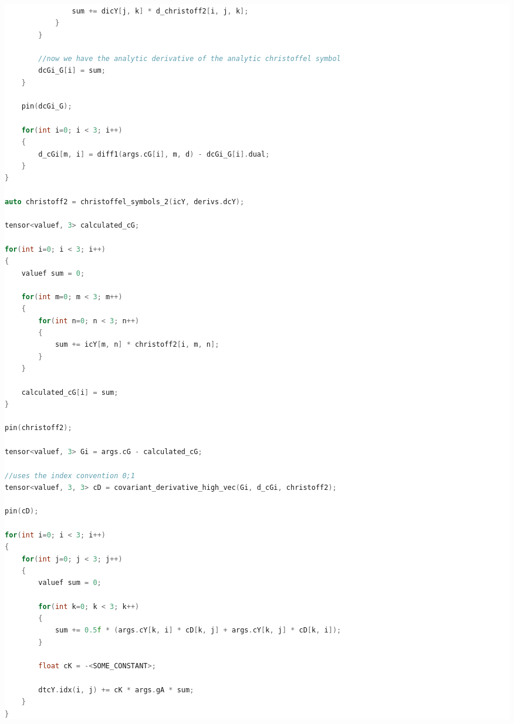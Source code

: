 ```c++
                sum += dicY[j, k] * d_christoff2[i, j, k];
            }
        }

        //now we have the analytic derivative of the analytic christoffel symbol
        dcGi_G[i] = sum;
    }

    pin(dcGi_G);

    for(int i=0; i < 3; i++)
    {
        d_cGi[m, i] = diff1(args.cG[i], m, d) - dcGi_G[i].dual;
    }
}

auto christoff2 = christoffel_symbols_2(icY, derivs.dcY);

tensor<valuef, 3> calculated_cG;

for(int i=0; i < 3; i++)
{
    valuef sum = 0;

    for(int m=0; m < 3; m++)
    {
        for(int n=0; n < 3; n++)
        {
            sum += icY[m, n] * christoff2[i, m, n];
        }
    }

    calculated_cG[i] = sum;
}

pin(christoff2);

tensor<valuef, 3> Gi = args.cG - calculated_cG;

//uses the index convention 0;1
tensor<valuef, 3, 3> cD = covariant_derivative_high_vec(Gi, d_cGi, christoff2);

pin(cD);

for(int i=0; i < 3; i++)
{
    for(int j=0; j < 3; j++)
    {
        valuef sum = 0;

        for(int k=0; k < 3; k++)
        {
            sum += 0.5f * (args.cY[k, i] * cD[k, j] + args.cY[k, j] * cD[k, i]);
        }

        float cK = -<SOME_CONSTANT>;

        dtcY.idx(i, j) += cK * args.gA * sum;
    }
}
```


[^shout]: I'm very bad at plugging myself. Contact me at icedshot@gmail.com, or if you'd like follow my bluesky at @spacejames.bsky.social. I also built a tool for rasterising generic metric tensors, which you might enjoy as well: [Raytracer](https://github.com/20k/geodesic_raytracing). Please feel free to contact me for any reason, even if you want to just chit chat or nerd out about space.
[^intheory]: In practice, this is a hugely complicated topic that is going to make our lives very difficult. It's not that GR is incorrect about this, it's that getting this guarantee in a numerical simulation is non trivial. While general relativity is a casual theory (where the maximum speed of causality is C), it is not a priori true as a result that *errors* in the BSSN formalism we use are causal. It also just so happens that - in theory - errors in BSSN *are* causal with the standard formalism - except we're using some modifications. This means that theoretically we're on slightly shakey grounds. In practice, error propagation is inherently non causal because of errors introduced by discretisation and discrete timestepping, which means we need a margin of error within our event horizon for errors to remain trapped within it
[^ofcourse]: Of course, as you can probably guess, it's very important what their value is in practice for numerical reasons
[^gpufast]: This is one of the cases where using a GPU provides transformational performance boost - we can get away with a much simpler implementation. In standard numerical relativity, it is common to use much more complex schemes because they have to converge in a reasonable time on a CPU
[^peritspeedup]: The latter potential of the gains in the algorithm presented here are only realised on a CPU, as GPU architecture means that the culled threads are still alive an consuming resources. A less naive execution and memory ordering would bring another 2x speedup, but in essence: it's not really worth it after we go down the multigrid rabbithole
[^pleasenotethat]: Please note that I'm not super confident in this result, as it's been a while since I explicitly tested that
[^twomain]: In general, these two options are the two simple options that work well, but there are a variety of alternatives
[^raiseandlower]: If you're triple checking, you raise and lower the indices of $$\bar{A}_{ij}$$ with $$\bar{\gamma}_{ij}$$. This is the identity matrix, so you could just ignore it
[^leeway]: The determinant of the metric tensor becomes degenerate on a failure of the boundary conditions, leading to infinities turning up (specifically: you'll likely find that the second derivatives of the metric blow up to infinity first). You can handle more degenerate matrices with double precision, giving the gauge conditions more time to catch up
[^nearequalmass]: High mass ratio collisions are an unsolved problem. There might be a future article about exploring higher ratios, but we'd likely need adaptive mesh refinement to make a dent in that
[^slightlysubtle]: There are a few possible choices of modification here. The reason for the step function choice, is that the equations are only inherently unstable when $$\partial_m \beta^m > 0$$, and $$\chi$$ must have the same sign as that. I've also seen this implemented as a flat constant. You could also use $s = \chi > 0 ? 1 : -1$. In practice I've found it makes almost no difference
[^youcanusethis]: This can be used to check the accuracy of your laplacian solver. You should be able to get very close to this value, eg 0.5045
[^squint]: I promise in the next article this is going to look less visually horrendous
[^error]: Youtube compression also destroys any hope of this being visible in this article. Things to look out for are 1. Odd squarish formations trailing your black holes, like a bow wake, 2. The black holes becoming squished on your coordinate grid, and 3. The present of what looks like 'ringing' or high frequency artifacts internally to the black holes
[^explosions]: It's actually a miracle that this test case *doesn't* break, it's very unusual
[^upwind]: A lot of the literature uses upwinded stencils. As far as I can tell, it essentially dissipates away high frequency oscillations caused by using an explicit integrator, and has no relevance for us. I've only ever gotten remarkably poor results from using them
[^allimsaying]: All I'm saying is that if some kind of GPU with a monstrous amount of vram and bandwidth turned up on my doorstep, I'd start working on LIGO data tomorrow
[^internallyflat]: The asymptotically flat infinity here is the puncture *inside* the black hole. I have no idea how this works, but apparently it does
[^wewilldothis]: We're actually going to do this in a future article, to produce accurate renderings of binary black hole collisions
[^pseudocourant]: The fixed point iteration scheme here limits our large our timestep can be, not the stability of the equations. With 3 iterations we can increase our timestep further, and with more iterations or a completely different scheme entirely, we can arbitrarily increase the timestep
[^imexstepping]: The SXS group use imex stepping, which is a semi implicit scheme. They split the equations up, and solve them partially implicitly. Notably however, they do not solve the derivatives implicitly due to the computational cost, which means that this implicit scheme cannot sidestep the courant factor as with a fully implicit scheme - I suspect this is why they see only marginal benefits